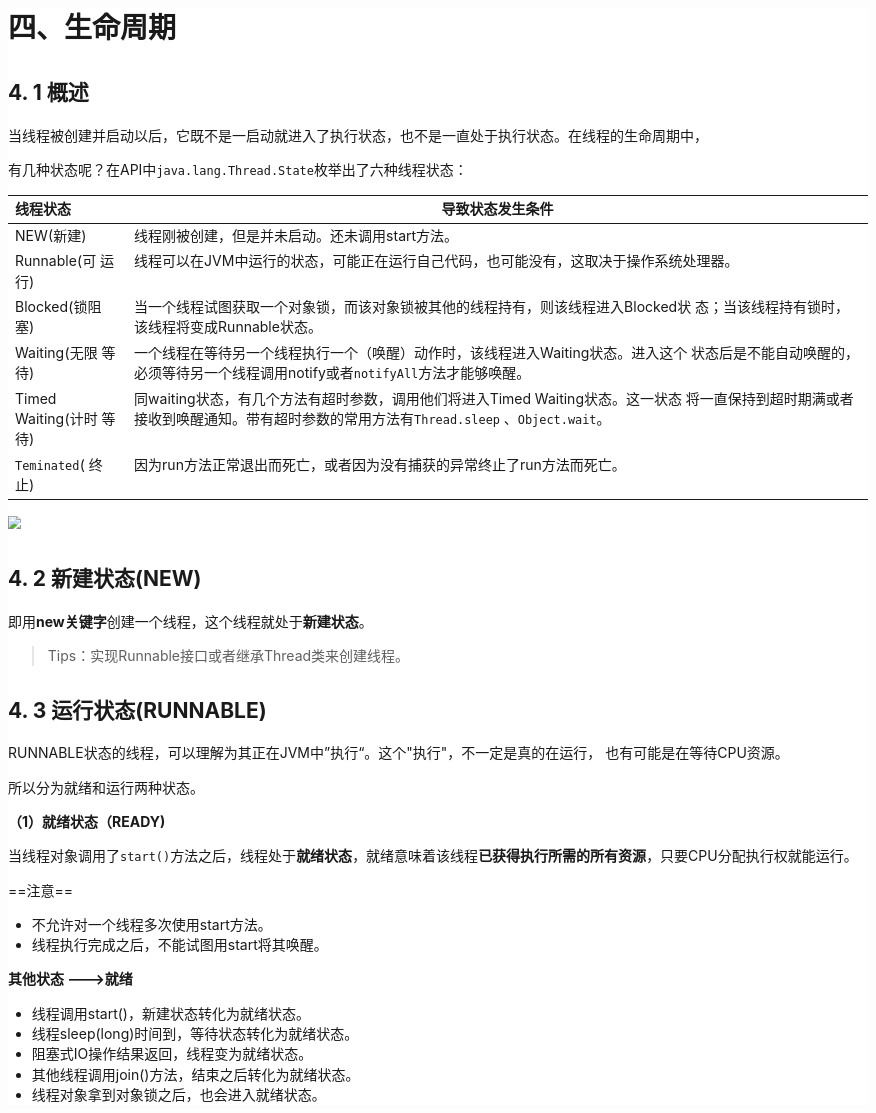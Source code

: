 ```java
```

# 四、生命周期

## 4. 1 概述

当线程被创建并启动以后，它既不是一启动就进入了执行状态，也不是一直处于执行状态。在线程的生命周期中，

有几种状态呢？在API中`java.lang.Thread.State`枚举出了六种线程状态：

| 线程状态                 | 导致状态发生条件                                             |
| :----------------------- | ------------------------------------------------------------ |
| NEW(新建)                | 线程刚被创建，但是并未启动。还未调用start方法。              |
| Runnable(可 运行)        | 线程可以在JVM中运行的状态，可能正在运行自己代码，也可能没有，这取决于操作系统处理器。 |
| Blocked(锁阻塞)          | 当一个线程试图获取一个对象锁，而该对象锁被其他的线程持有，则该线程进入Blocked状 态；当该线程持有锁时，该线程将变成Runnable状态。 |
| Waiting(无限 等待)       | 一个线程在等待另一个线程执行一个（唤醒）动作时，该线程进入Waiting状态。进入这个 状态后是不能自动唤醒的，必须等待另一个线程调用notify或者`notifyAll`方法才能够唤醒。 |
| Timed Waiting(计时 等待) | 同waiting状态，有几个方法有超时参数，调用他们将进入Timed Waiting状态。这一状态 将一直保持到超时期满或者接收到唤醒通知。带有超时参数的常用方法有`Thread.sleep` 、`Object.wait`。 |
| `Teminated`( 终止)       | 因为run方法正常退出而死亡，或者因为没有捕获的异常终止了run方法而死亡。 |

<img src="https://img-blog.csdnimg.cn/20200929220833538.png" style="zoom:80%;" />

## 4. 2 新建状态(NEW)

即用**new关键字**创建一个线程，这个线程就处于**新建状态**。

> Tips：实现Runnable接口或者继承Thread类来创建线程。

## 4. 3 运行状态(RUNNABLE)

RUNNABLE状态的线程，可以理解为其正在JVM中”执行“。这个"执行"，不一定是真的在运行， 也有可能是在等待CPU资源。

所以分为就绪和运行两种状态。

**（1）就绪状态（READY)**

当线程对象调用了`start()`方法之后，线程处于**就绪状态**，就绪意味着该线程**已获得执行所需的所有资源**，只要CPU分配执行权就能运行。

==注意==

- 不允许对一个线程多次使用start方法。
- 线程执行完成之后，不能试图用start将其唤醒。

**其他状态 --->就绪**

- 线程调用start()，新建状态转化为就绪状态。
- 线程sleep(long)时间到，等待状态转化为就绪状态。
- 阻塞式IO操作结果返回，线程变为就绪状态。
- 其他线程调用join()方法，结束之后转化为就绪状态。
- 线程对象拿到对象锁之后，也会进入就绪状态。
